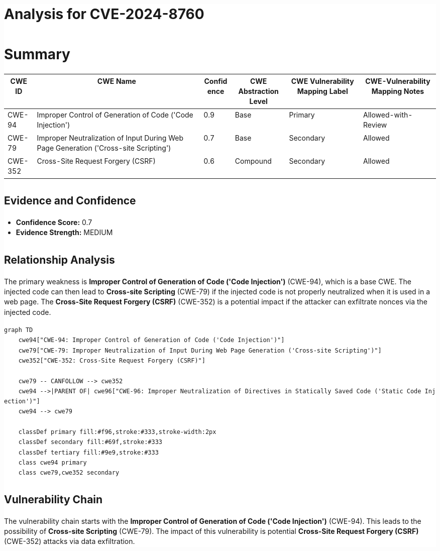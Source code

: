 # Analysis for CVE-2024-8760

# Summary
| CWE ID | CWE Name | Confidence | CWE Abstraction Level | CWE Vulnerability Mapping Label | CWE-Vulnerability Mapping Notes |
|---|---|---|---|---|---|
| CWE-94 | Improper Control of Generation of Code ('Code Injection') | 0.9 | Base | Primary | Allowed-with-Review |
| CWE-79 | Improper Neutralization of Input During Web Page Generation ('Cross-site Scripting') | 0.7 | Base | Secondary | Allowed |
| CWE-352 | Cross-Site Request Forgery (CSRF) | 0.6 | Compound | Secondary | Allowed |

## Evidence and Confidence

*   **Confidence Score:** 0.7
*   **Evidence Strength:** MEDIUM

## Relationship Analysis
The primary weakness is **Improper Control of Generation of Code ('Code Injection')** (CWE-94), which is a base CWE. The injected code can then lead to **Cross-site Scripting** (CWE-79) if the injected code is not properly neutralized when it is used in a web page. The **Cross-Site Request Forgery (CSRF)** (CWE-352) is a potential impact if the attacker can exfiltrate nonces via the injected code.

```mermaid
graph TD
    cwe94["CWE-94: Improper Control of Generation of Code ('Code Injection')"]
    cwe79["CWE-79: Improper Neutralization of Input During Web Page Generation ('Cross-site Scripting')"]
    cwe352["CWE-352: Cross-Site Request Forgery (CSRF)"]

    cwe79 -- CANFOLLOW --> cwe352
    cwe94 -->|PARENT OF| cwe96["CWE-96: Improper Neutralization of Directives in Statically Saved Code ('Static Code Injection')"]
    cwe94 --> cwe79

    classDef primary fill:#f96,stroke:#333,stroke-width:2px
    classDef secondary fill:#69f,stroke:#333
    classDef tertiary fill:#9e9,stroke:#333
    class cwe94 primary
    class cwe79,cwe352 secondary
```

## Vulnerability Chain
The vulnerability chain starts with the **Improper Control of Generation of Code ('Code Injection')** (CWE-94). This leads to the possibility of **Cross-site Scripting** (CWE-79). The impact of this vulnerability is potential **Cross-Site Request Forgery (CSRF)** (CWE-352) attacks via data exfiltration.
